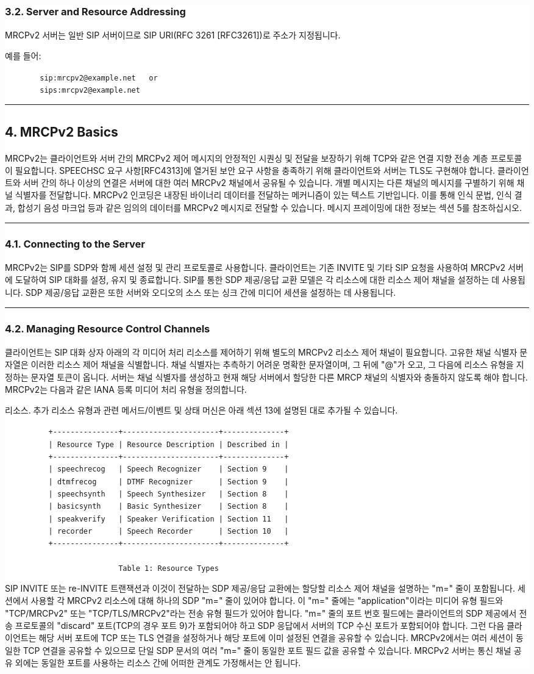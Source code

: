 ### **3.2.  Server and Resource Addressing**

MRCPv2 서버는 일반 SIP 서버이므로 SIP URI\(RFC 3261 \[RFC3261\]\)로 주소가 지정됩니다.

예를 들어:

```text
        sip:mrcpv2@example.net   or
        sips:mrcpv2@example.net
```

---
## **4.  MRCPv2 Basics**

MRCPv2는 클라이언트와 서버 간의 MRCPv2 제어 메시지의 안정적인 시퀀싱 및 전달을 보장하기 위해 TCP와 같은 연결 지향 전송 계층 프로토콜이 필요합니다. SPEECHSC 요구 사항\[RFC4313\]에 열거된 보안 요구 사항을 충족하기 위해 클라이언트와 서버는 TLS도 구현해야 합니다. 클라이언트와 서버 간의 하나 이상의 연결은 서버에 대한 여러 MRCPv2 채널에서 공유될 수 있습니다. 개별 메시지는 다른 채널의 메시지를 구별하기 위해 채널 식별자를 전달합니다. MRCPv2 인코딩은 내장된 바이너리 데이터를 전달하는 메커니즘이 있는 텍스트 기반입니다. 이를 통해 인식 문법, 인식 결과, 합성기 음성 마크업 등과 같은 임의의 데이터를 MRCPv2 메시지로 전달할 수 있습니다. 메시지 프레이밍에 대한 정보는 섹션 5를 참조하십시오.

---
### **4.1.  Connecting to the Server**

MRCPv2는 SIP를 SDP와 함께 세션 설정 및 관리 프로토콜로 사용합니다. 클라이언트는 기존 INVITE 및 기타 SIP 요청을 사용하여 MRCPv2 서버에 도달하여 SIP 대화를 설정, 유지 및 종료합니다. SIP를 통한 SDP 제공/응답 교환 모델은 각 리소스에 대한 리소스 제어 채널을 설정하는 데 사용됩니다. SDP 제공/응답 교환은 또한 서버와 오디오의 소스 또는 싱크 간에 미디어 세션을 설정하는 데 사용됩니다.

---
### **4.2.  Managing Resource Control Channels**

클라이언트는 SIP 대화 상자 아래의 각 미디어 처리 리소스를 제어하기 위해 별도의 MRCPv2 리소스 제어 채널이 필요합니다. 고유한 채널 식별자 문자열은 이러한 리소스 제어 채널을 식별합니다. 채널 식별자는 추측하기 어려운 명확한 문자열이며, 그 뒤에 "@"가 오고, 그 다음에 리소스 유형을 지정하는 문자열 토큰이 옵니다. 서버는 채널 식별자를 생성하고 현재 해당 서버에서 할당한 다른 MRCP 채널의 식별자와 충돌하지 않도록 해야 합니다. MRCPv2는 다음과 같은 IANA 등록 미디어 처리 유형을 정의합니다.

리소스. 추가 리소스 유형과 관련 메서드/이벤트 및 상태 머신은 아래 섹션 13에 설명된 대로 추가될 수 있습니다.

```text
          +---------------+----------------------+--------------+
          | Resource Type | Resource Description | Described in |
          +---------------+----------------------+--------------+
          | speechrecog   | Speech Recognizer    | Section 9    |
          | dtmfrecog     | DTMF Recognizer      | Section 9    |
          | speechsynth   | Speech Synthesizer   | Section 8    |
          | basicsynth    | Basic Synthesizer    | Section 8    |
          | speakverify   | Speaker Verification | Section 11   |
          | recorder      | Speech Recorder      | Section 10   |
          +---------------+----------------------+--------------+

                          Table 1: Resource Types
```

SIP INVITE 또는 re-INVITE 트랜잭션과 이것이 전달하는 SDP 제공/응답 교환에는 할당할 리소스 제어 채널을 설명하는 "m=" 줄이 포함됩니다. 세션에서 사용할 각 MRCPv2 리소스에 대해 하나의 SDP "m=" 줄이 있어야 합니다. 이 "m=" 줄에는 "application"이라는 미디어 유형 필드와 "TCP/MRCPv2" 또는 "TCP/TLS/MRCPv2"라는 전송 유형 필드가 있어야 합니다. "m=" 줄의 포트 번호 필드에는 클라이언트의 SDP 제공에서 전송 프로토콜의 "discard" 포트\(TCP의 경우 포트 9\)가 포함되어야 하고 SDP 응답에서 서버의 TCP 수신 포트가 포함되어야 합니다. 그런 다음 클라이언트는 해당 서버 포트에 TCP 또는 TLS 연결을 설정하거나 해당 포트에 이미 설정된 연결을 공유할 수 있습니다. MRCPv2에서는 여러 세션이 동일한 TCP 연결을 공유할 수 있으므로 단일 SDP 문서의 여러 "m=" 줄이 동일한 포트 필드 값을 공유할 수 있습니다. MRCPv2 서버는 통신 채널 공유 외에는 동일한 포트를 사용하는 리소스 간에 어떠한 관계도 가정해서는 안 됩니다.
